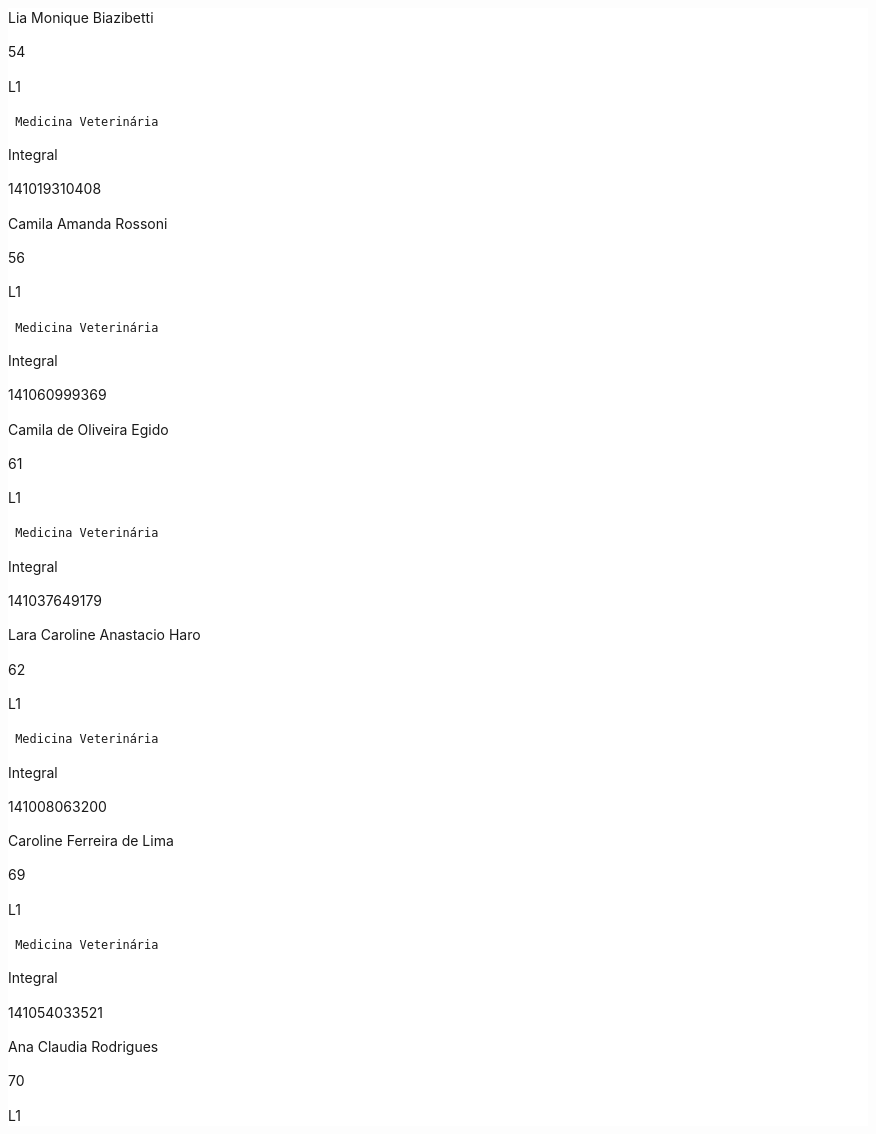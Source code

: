    Lia Monique Biazibetti

   54

   L1

     Medicina Veterinária

   Integral

   141019310408

   Camila Amanda Rossoni

   56

   L1

     Medicina Veterinária

   Integral

   141060999369

   Camila de Oliveira Egido

   61

   L1

     Medicina Veterinária

   Integral

   141037649179

   Lara Caroline Anastacio Haro

   62

   L1

     Medicina Veterinária

   Integral

   141008063200

   Caroline Ferreira de Lima

   69

   L1

     Medicina Veterinária

   Integral

   141054033521

   Ana Claudia Rodrigues

   70

   L1
